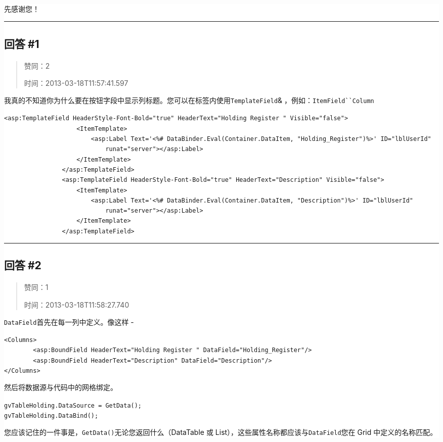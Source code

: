 先感谢您！

* * *

## 回答 #1

> 赞同：2
> 
> 时间：2013-03-18T11:57:41.597

我真的不知道你为什么要在按钮字段中显示列标题。您可以在标签内使用`TemplateField`& ，例如：`ItemField``Column`

```
<asp:TemplateField HeaderStyle-Font-Bold="true" HeaderText="Holding Register " Visible="false">
                    <ItemTemplate>
                        <asp:Label Text='<%# DataBinder.Eval(Container.DataItem, "Holding_Register")%>' ID="lblUserId"
                            runat="server"></asp:Label>
                    </ItemTemplate>
                </asp:TemplateField>
                <asp:TemplateField HeaderStyle-Font-Bold="true" HeaderText="Description" Visible="false">
                    <ItemTemplate>
                        <asp:Label Text='<%# DataBinder.Eval(Container.DataItem, "Description")%>' ID="lblUserId"
                            runat="server"></asp:Label>
                    </ItemTemplate>
                </asp:TemplateField> 
```

* * *

## 回答 #2

> 赞同：1
> 
> 时间：2013-03-18T11:58:27.740

`DataField`首先在每一列中定义。像这样 -

```
<Columns>
        <asp:BoundField HeaderText="Holding Register " DataField="Holding_Register"/>
        <asp:BoundField HeaderText="Description" DataField="Description"/>
</Columns> 
```

然后将数据源与代码中的网格绑定。

```
gvTableHolding.DataSource = GetData();
gvTableHolding.DataBind(); 
```

您应该记住的一件事是，`GetData()`无论您返回什么（DataTable 或 List），这些属性名称都应该与`DataField`您在 Grid 中定义的名称匹配。

